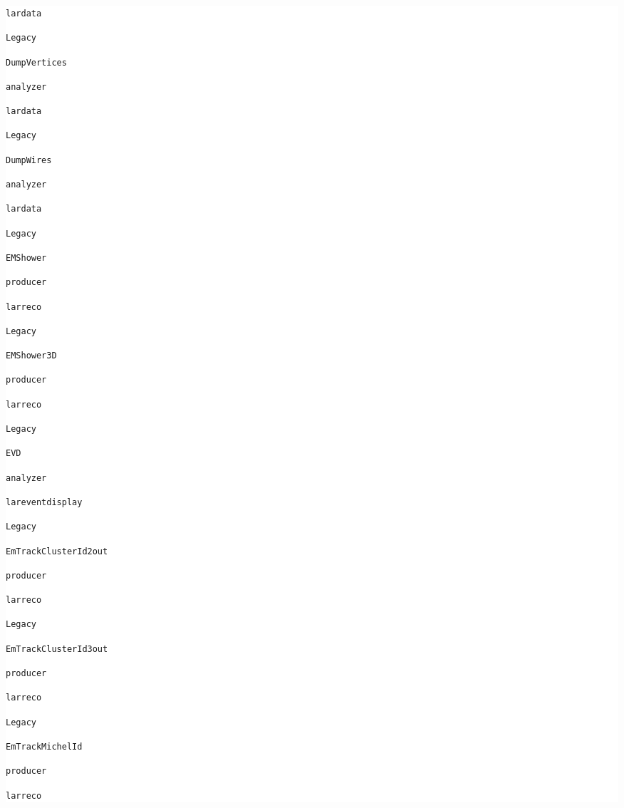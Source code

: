`lardata`

`Legacy`

`DumpVertices`

`analyzer`

`lardata`

`Legacy`

`DumpWires`

`analyzer`

`lardata`

`Legacy`

`EMShower`

`producer`

`larreco`

`Legacy`

`EMShower3D`

`producer`

`larreco`

`Legacy`

`EVD`

`analyzer`

`lareventdisplay`

`Legacy`

`EmTrackClusterId2out`

`producer`

`larreco`

`Legacy`

`EmTrackClusterId3out`

`producer`

`larreco`

`Legacy`

`EmTrackMichelId`

`producer`

`larreco`
